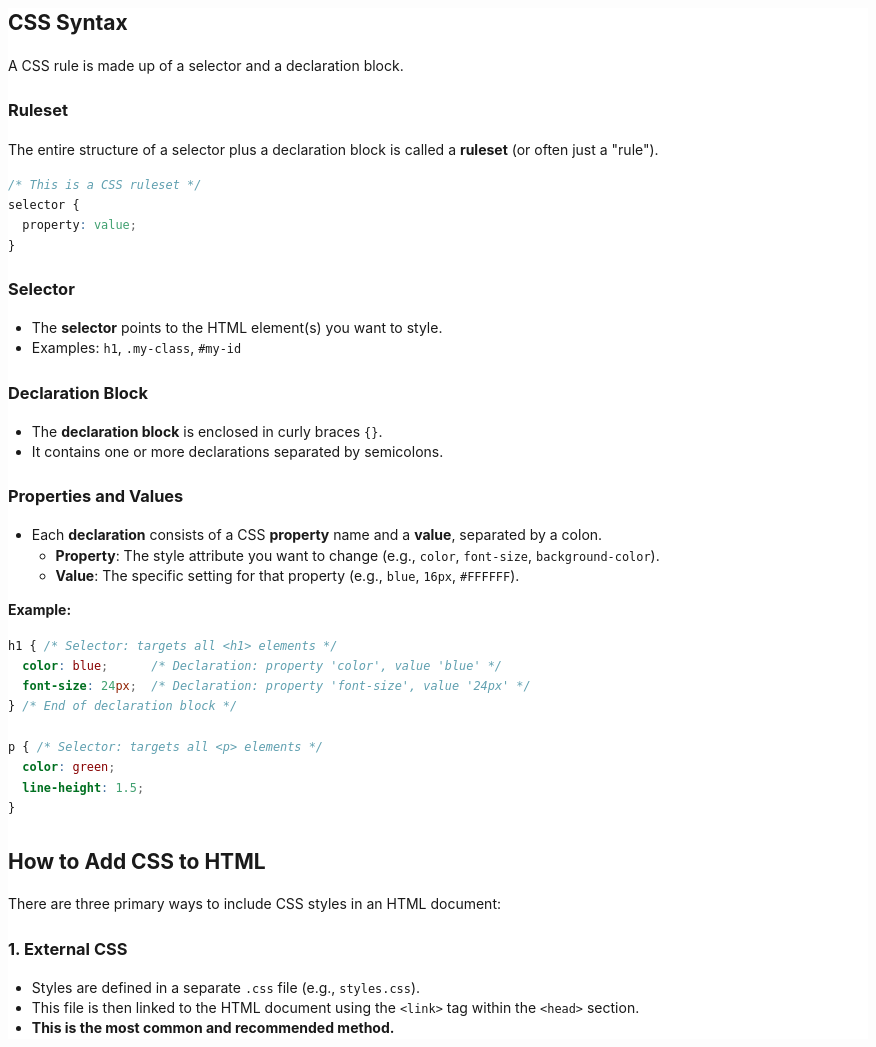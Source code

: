 ## CSS Syntax <a name="css-syntax"></a>

A CSS rule is made up of a selector and a declaration block.

### Ruleset <a name="ruleset"></a>
The entire structure of a selector plus a declaration block is called a **ruleset** (or often just a "rule").

```css
/* This is a CSS ruleset */
selector {
  property: value;
}
```

### Selector <a name="selector"></a>
*   The **selector** points to the HTML element(s) you want to style.
*   Examples: `h1`, `.my-class`, `#my-id`

### Declaration Block <a name="declaration-block"></a>
*   The **declaration block** is enclosed in curly braces `{}`.
*   It contains one or more declarations separated by semicolons.

### Properties and Values <a name="properties-and-values"></a>
*   Each **declaration** consists of a CSS **property** name and a **value**, separated by a colon.
    *   **Property**: The style attribute you want to change (e.g., `color`, `font-size`, `background-color`).
    *   **Value**: The specific setting for that property (e.g., `blue`, `16px`, `#FFFFFF`).

**Example:**

```css
h1 { /* Selector: targets all <h1> elements */
  color: blue;      /* Declaration: property 'color', value 'blue' */
  font-size: 24px;  /* Declaration: property 'font-size', value '24px' */
} /* End of declaration block */

p { /* Selector: targets all <p> elements */
  color: green;
  line-height: 1.5;
}
```

## How to Add CSS to HTML <a name="how-to-add-css"></a>

There are three primary ways to include CSS styles in an HTML document:

### 1. External CSS <a name="external-css"></a>
*   Styles are defined in a separate `.css` file (e.g., `styles.css`).
*   This file is then linked to the HTML document using the `<link>` tag within the `<head>` section.
*   **This is the most common and recommended method.**
